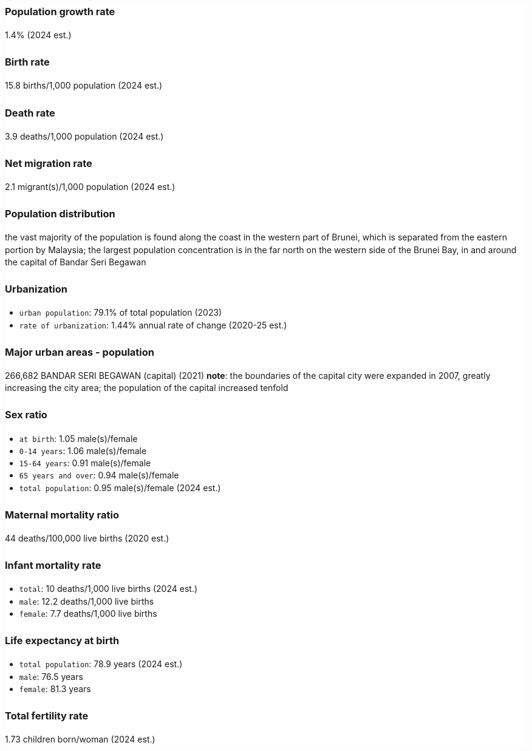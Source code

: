 ### Population growth rate
1.4% (2024 est.)

### Birth rate
15.8 births/1,000 population (2024 est.)

### Death rate
3.9 deaths/1,000 population (2024 est.)

### Net migration rate
2.1 migrant(s)/1,000 population (2024 est.)

### Population distribution
the vast majority of the population is found along the coast in the western part of Brunei, which is separated from the eastern portion by Malaysia; the largest population concentration is in the far north on the western side of the Brunei Bay, in and around the capital of Bandar Seri Begawan

### Urbanization
- `urban population`: 79.1% of total population (2023)
- `rate of urbanization`: 1.44% annual rate of change (2020-25 est.)

### Major urban areas - population
266,682 BANDAR SERI BEGAWAN (capital) (2021)
**note**:  the boundaries of the capital city were expanded in 2007, greatly increasing the city area; the population of the capital increased tenfold

### Sex ratio
- `at birth`: 1.05 male(s)/female
- `0-14 years`: 1.06 male(s)/female
- `15-64 years`: 0.91 male(s)/female
- `65 years and over`: 0.94 male(s)/female
- `total population`: 0.95 male(s)/female (2024 est.)

### Maternal mortality ratio
44 deaths/100,000 live births (2020 est.)

### Infant mortality rate
- `total`: 10 deaths/1,000 live births (2024 est.)
- `male`: 12.2 deaths/1,000 live births
- `female`: 7.7 deaths/1,000 live births

### Life expectancy at birth
- `total population`: 78.9 years (2024 est.)
- `male`: 76.5 years
- `female`: 81.3 years

### Total fertility rate
1.73 children born/woman (2024 est.)
